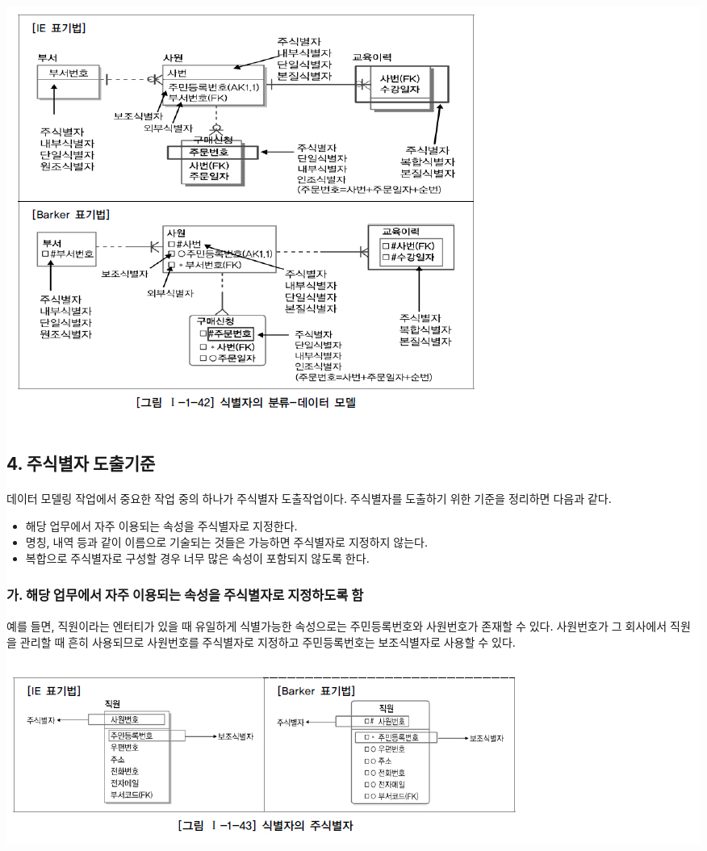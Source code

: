 ![](./images_files/SQL_052.jpg)

## 4. 주식별자 도출기준

데이터 모델링 작업에서 중요한 작업 중의 하나가 주식별자 도출작업이다. 주식별자를 도출하기 위한 기준을 정리하면 다음과 같다.<br>

* 해당 업무에서 자주 이용되는 속성을 주식별자로 지정한다.<br>
* 명칭, 내역 등과 같이 이름으로 기술되는 것들은 가능하면 주식별자로 지정하지 않는다.<br>
* 복합으로 주식별자로 구성할 경우 너무 많은 속성이 포함되지 않도록 한다.

### 가. 해당 업무에서 자주 이용되는 속성을 주식별자로 지정하도록 함

예를 들면, 직원이라는 엔터티가 있을 때 유일하게 식별가능한 속성으로는 주민등록번호와 사원번호가 존재할 수 있다. 사원번호가 그 회사에서 직원을 관리할 때 흔히 사용되므로 사원번호를 주식별자로 지정하고 주민등록번호는 보조식별자로 사용할 수 있다.<br>

![](./images_files/SQL_053.jpg)
